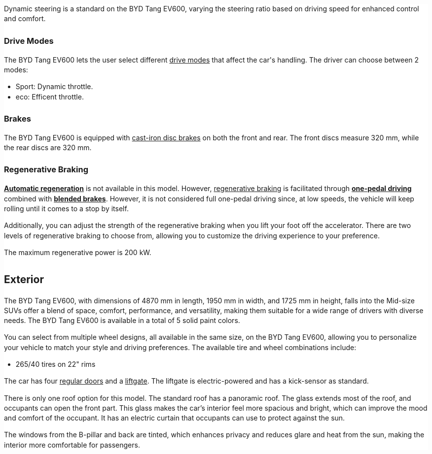 Dynamic steering is a standard on the BYD Tang EV600, varying the steering ratio based on driving speed for enhanced control and comfort.

### Drive Modes

The BYD Tang EV600 lets the user select different [drive modes](../../../../technology/drivemodes/) that affect the car's handling. The driver can choose between 2 modes:

- Sport: Dynamic throttle.
- eco: Efficent throttle.

### Brakes

The BYD Tang EV600 is equipped with [cast-iron disc brakes](../../../../technology/brakes/#disc-brakes) on both the front and rear. The front discs measure 320 mm, while the rear discs are 320 mm.

### Regenerative Braking

[**Automatic regeneration**](../../../../technology/regen/#automatic-regen-adaptive) is not available in this model. However, [regenerative braking](../../../../technology/regen/) is facilitated through [**one-pedal driving**](../../../../technology/regen/#one-pedal-driving) combined with [**blended brakes**](../../../../technology/regen/#manual-regen-using-brake-pedal). However, it is not considered full one-pedal driving since, at low speeds, the vehicle will keep rolling until it comes to a stop by itself.

Additionally, you can adjust the strength of the regenerative braking when you lift your foot off the accelerator. There are two levels of regenerative braking to choose from, allowing you to customize the driving experience to your preference.

The maximum regenerative power is 200 kW.

<a id="section-exterior" style="display: block; position: relative; top: -60px; visibility: hidden;"></a>

## Exterior

The BYD Tang EV600, with dimensions of 4870 mm in length, 1950 mm in width, and 1725 mm in height, falls into the Mid-size SUVs offer a blend of space, comfort, performance, and versatility, making them suitable for a wide range of drivers with diverse needs. The BYD Tang EV600 is available in a total of 5 solid paint colors.

You can select from multiple wheel designs, all available in the same size, on the BYD Tang EV600, allowing you to personalize your vehicle to match your style and driving preferences. The available tire and wheel combinations include:

- 265/40 tires on 22" rims

The car has four [regular doors](../../../../technology/doors/) and a [liftgate](../../../../technology/doors/#liftgate). The liftgate is electric-powered and has a kick-sensor as standard.

There is only one roof option for this model. The standard roof has a panoramic roof. The glass extends most of the roof, and occupants can open the front part. This glass makes the car’s interior feel more spacious and bright, which can improve the mood and comfort of the occupant. It has an electric curtain that occupants can use to protect against the sun.

The windows from the B-pillar and back are tinted, which enhances privacy and reduces glare and heat from the sun, making the interior more comfortable for passengers.
